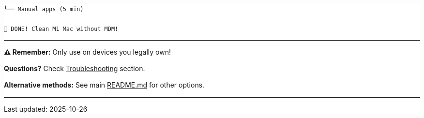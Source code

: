 ```
└── Manual apps (5 min)

🎉 DONE! Clean M1 Mac without MDM!
```

---

**⚠️ Remember:** Only use on devices you legally own!

**Questions?** Check [Troubleshooting](#-troubleshooting) section.

**Alternative methods:** See main [README.md](README.md) for other options.

---

Last updated: 2025-10-26
